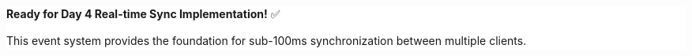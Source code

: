 
**Ready for Day 4 Real-time Sync Implementation!** ✅

This event system provides the foundation for sub-100ms synchronization between multiple clients.